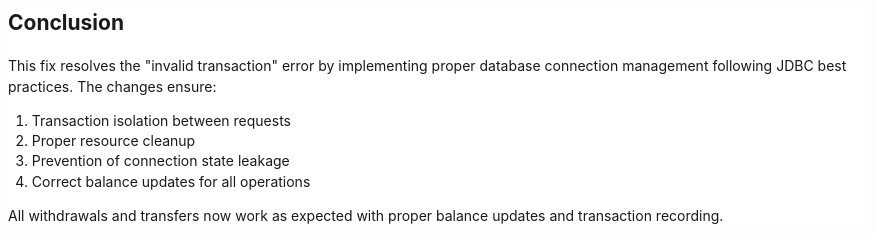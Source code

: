 ## Conclusion

This fix resolves the "invalid transaction" error by implementing proper database connection management following JDBC best practices. The changes ensure:
1. Transaction isolation between requests
2. Proper resource cleanup
3. Prevention of connection state leakage
4. Correct balance updates for all operations

All withdrawals and transfers now work as expected with proper balance updates and transaction recording.
